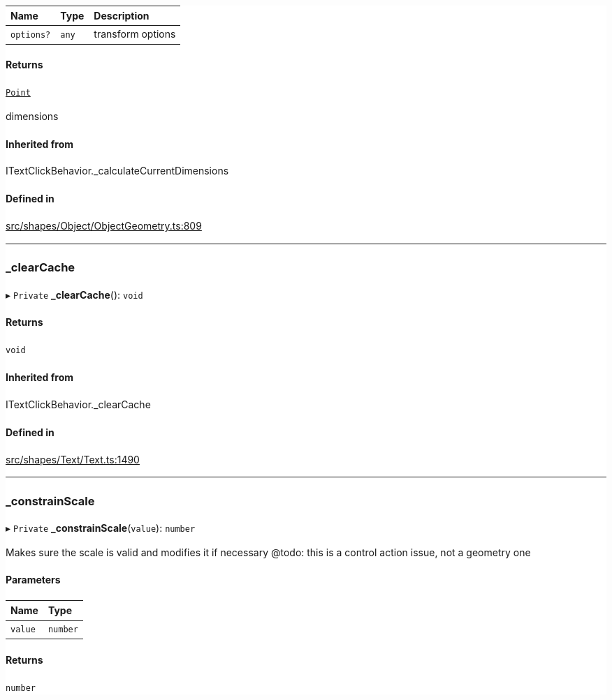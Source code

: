 | Name | Type | Description |
| :------ | :------ | :------ |
| `options?` | `any` | transform options |

#### Returns

[`Point`](Point.md)

dimensions

#### Inherited from

ITextClickBehavior.\_calculateCurrentDimensions

#### Defined in

[src/shapes/Object/ObjectGeometry.ts:809](https://github.com/fabricjs/fabric.js/blob/a4453620e/src/shapes/Object/ObjectGeometry.ts#L809)

___

### \_clearCache

▸ `Private` **_clearCache**(): `void`

#### Returns

`void`

#### Inherited from

ITextClickBehavior.\_clearCache

#### Defined in

[src/shapes/Text/Text.ts:1490](https://github.com/fabricjs/fabric.js/blob/a4453620e/src/shapes/Text/Text.ts#L1490)

___

### \_constrainScale

▸ `Private` **_constrainScale**(`value`): `number`

Makes sure the scale is valid and modifies it if necessary
@todo: this is a control action issue, not a geometry one

#### Parameters

| Name | Type |
| :------ | :------ |
| `value` | `number` |

#### Returns

`number`
